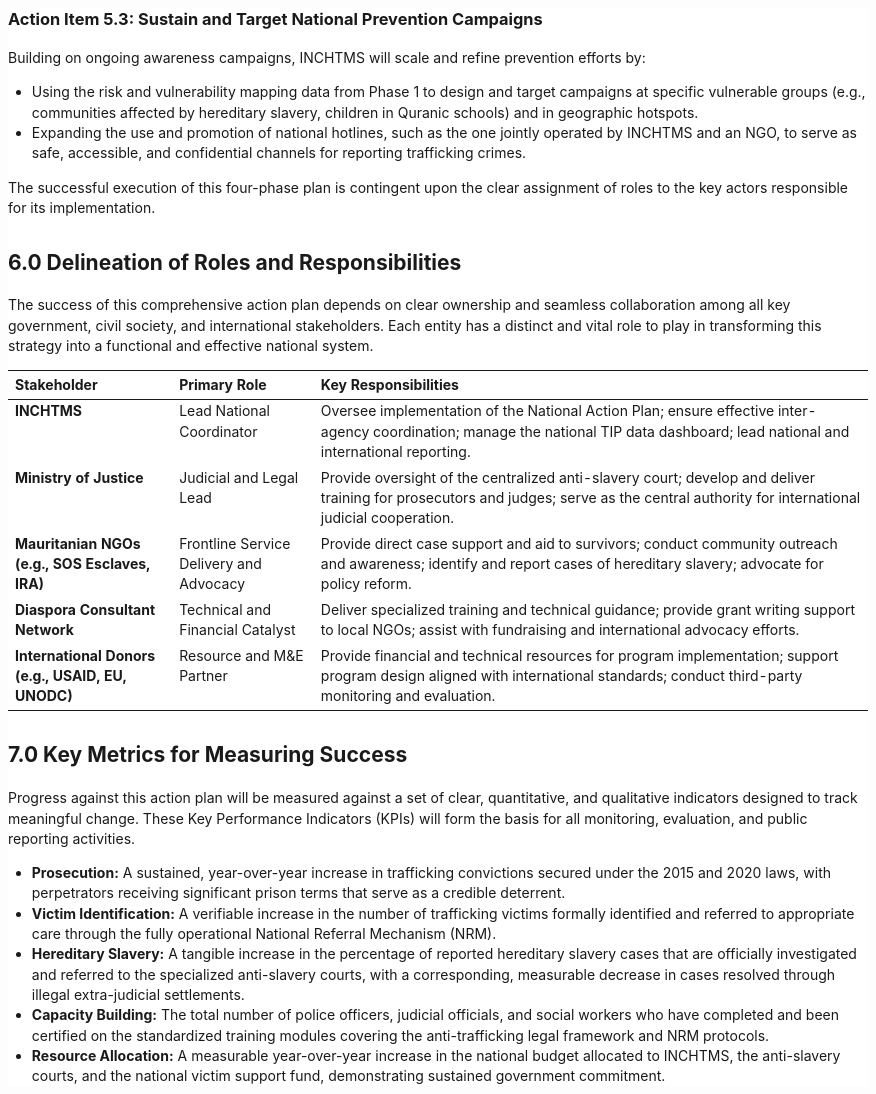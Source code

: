 ### **Action Item 5.3: Sustain and Target National Prevention Campaigns**

Building on ongoing awareness campaigns, INCHTMS will scale and refine prevention efforts by:

* Using the risk and vulnerability mapping data from Phase 1 to design and target campaigns at specific vulnerable groups (e.g., communities affected by hereditary slavery, children in Quranic schools) and in geographic hotspots.  
* Expanding the use and promotion of national hotlines, such as the one jointly operated by INCHTMS and an NGO, to serve as safe, accessible, and confidential channels for reporting trafficking crimes.

The successful execution of this four-phase plan is contingent upon the clear assignment of roles to the key actors responsible for its implementation.

## **6.0 Delineation of Roles and Responsibilities**

The success of this comprehensive action plan depends on clear ownership and seamless collaboration among all key government, civil society, and international stakeholders. Each entity has a distinct and vital role to play in transforming this strategy into a functional and effective national system.

| Stakeholder | Primary Role | Key Responsibilities |
| :---- | :---- | :---- |
| **INCHTMS** | Lead National Coordinator | Oversee implementation of the National Action Plan; ensure effective inter-agency coordination; manage the national TIP data dashboard; lead national and international reporting. |
| **Ministry of Justice** | Judicial and Legal Lead | Provide oversight of the centralized anti-slavery court; develop and deliver training for prosecutors and judges; serve as the central authority for international judicial cooperation. |
| **Mauritanian NGOs (e.g., SOS Esclaves, IRA)** | Frontline Service Delivery and Advocacy | Provide direct case support and aid to survivors; conduct community outreach and awareness; identify and report cases of hereditary slavery; advocate for policy reform. |
| **Diaspora Consultant Network** | Technical and Financial Catalyst | Deliver specialized training and technical guidance; provide grant writing support to local NGOs; assist with fundraising and international advocacy efforts. |
| **International Donors (e.g., USAID, EU, UNODC)** | Resource and M\&E Partner | Provide financial and technical resources for program implementation; support program design aligned with international standards; conduct third-party monitoring and evaluation. |

## **7.0 Key Metrics for Measuring Success**

Progress against this action plan will be measured against a set of clear, quantitative, and qualitative indicators designed to track meaningful change. These Key Performance Indicators (KPIs) will form the basis for all monitoring, evaluation, and public reporting activities.

* **Prosecution:** A sustained, year-over-year increase in trafficking convictions secured under the 2015 and 2020 laws, with perpetrators receiving significant prison terms that serve as a credible deterrent.  
* **Victim Identification:** A verifiable increase in the number of trafficking victims formally identified and referred to appropriate care through the fully operational National Referral Mechanism (NRM).  
* **Hereditary Slavery:** A tangible increase in the percentage of reported hereditary slavery cases that are officially investigated and referred to the specialized anti-slavery courts, with a corresponding, measurable decrease in cases resolved through illegal extra-judicial settlements.  
* **Capacity Building:** The total number of police officers, judicial officials, and social workers who have completed and been certified on the standardized training modules covering the anti-trafficking legal framework and NRM protocols.  
* **Resource Allocation:** A measurable year-over-year increase in the national budget allocated to INCHTMS, the anti-slavery courts, and the national victim support fund, demonstrating sustained government commitment.
